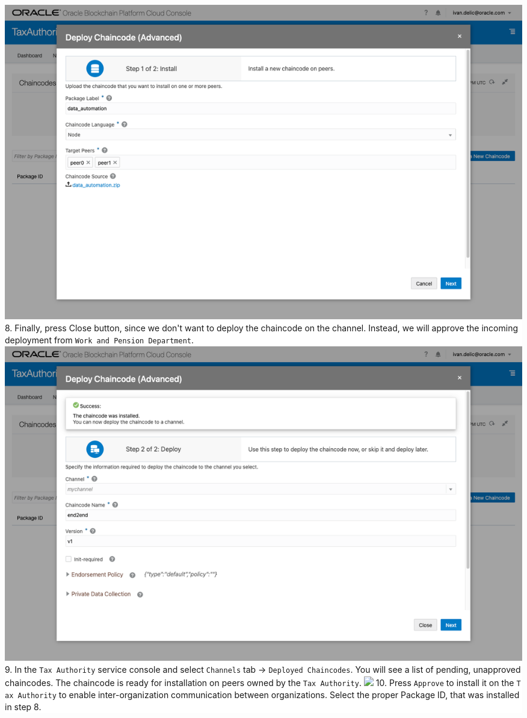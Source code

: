 ![](images/chaincode-install-15.png)
8. Finally, press Close button, since we don't want to deploy the chaincode on the channel. Instead, we will approve the incoming deployment from ```Work and Pension Department```.
![](images/chaincode-install-16.png)
9. In the ```Tax Authority``` service console and select ```Channels``` tab ->  ```Deployed Chaincodes```. You will see a list of pending, unapproved chaincodes. The chaincode is ready for installation on peers owned by the ```Tax Authority```.
![](images/chaincode-install-1o.png)
10. Press ```Approve``` to install it on the ```Tax Authority``` to enable inter-organization communication between organizations. Select the proper Package ID, that was installed in step 8.